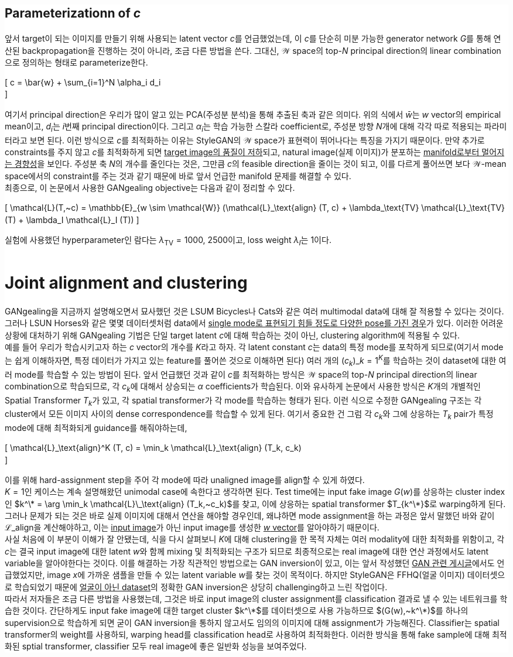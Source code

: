 ## Parameterizationn of $c$
앞서 target이 되는 이미지를 만들기 위해 사용되는 latent vector $c$를 언급했었는데, 이 $c$를 단순히 미분 가능한 generator network $G$를 통해 연산된 backpropagation을 진행하는 것이 아니라, 조금 다른 방법을 쓴다. 그대신, $\mathcal{W}$ space의 top-$N$ principal direction의 linear combination으로 정의하는 형태로 parameterize한다.

\[
    c = \bar{w} + \sum\_{i=1}^N \alpha_i d_i    
\]

여기서 principal direction은 우리가 많이 알고 있는 PCA(주성분 분석)을 통해 추출된 축과 같은 의미다. 위의 식에서 $\bar{w}$는 $w$ vector의 empirical mean이고, $d_i$는 $i$번째 principal direction이다. 그리고 $\alpha_i$는 학습 가능한 스칼라 coefficient로, 주성분 방향 $N$개에 대해 각각 따로 적용되는 파라미터라고 보면 된다. 이런 방식으로 $c$를 최적화하는 이유는 StyleGAN의 $\mathcal{W}$ space가 표현력이 뛰어나다는 특징을 가지기 때문이다. 만약 추가로 constraints를 주지 않고 $c$를 최적화하게 되면 <U>target image의 품질이 저하</U>되고, natural image(실제 이미지)가 분포하는 <U>manifold로부터 멀어지는 경향성</U>을 보인다. 주성분 축 $N$의 개수를 줄인다는 것은, 그만큼 $c$의 feasible direction을 줄이는 것이 되고, 이를 다르게 풀어쓰면 보다 $\mathcal{W}$-mean space에서의 constraint를 주는 것과 같기 때문에 바로 앞서 언급한 manifold 문제를 해결할 수 있다.   
최종으로, 이  논문에서 사용한 GANgealing objective는 다음과 같이 정리할 수 있다.

\[
    \mathcal{L}(T,~c) = \mathbb{E}\_{w \sim \mathcal{W}} (\mathcal{L}\_\text{align} (T, c) + \lambda_\text{TV} \mathcal{L}\_\text{TV} (T) + \lambda_I \mathcal{L}\_I (T))
\]

실험에 사용했던 hyperparameter인 람다는 $\lambda_\text{TV} = 1000,~2500$이고, loss weight $\lambda_I$는 1이다.

# Joint alignment and clustering
GANgealing을 지금까지 설명해오면서 묘사했던 것은 LSUM Bicycles나 Cats와 같은 여러 multimodal data에 대해 잘 적용할 수 있다는 것이다. 그러나 LSUN Horses와 같은 몇몇 데이터셋처럼 data에서 <U>single mode로 표현되기 힘들 정도로 다양한 pose를 가진 경우</U>가 있다. 이러한 어려운 상황에 대처하기 위해 GANgealing 기법은 단일 target latent $c$에 대해 학습하는 것이 아닌, clustering algorithm에 적용될 수 있다.   
예를 들어 우리가 학습시키고자 하는 $c$ vector의 개수를 $K$라고 하자. 각 latent constant $c$는 data의 특정 mode를 포착하게 되므로(여기서 mode는 쉽게 이해하자면, 특정 데이터가 가지고 있는 feature를 풀어쓴 것으로 이해하면 된다) 여러 개의 $(c_k)\_{k=1}^K$를 학습하는 것이 dataset에 대한 여러 mode를 학습할 수 있는 방법이 된다. 앞서 언급했던 것과 같이 $c$를 최적화하는 방식은 $\mathcal{W}$ space의 top-$N$ principal direction의 linear combination으로 학습되므로, 각 $c_k$에 대해서 상승되는 $\alpha$ coefficients가 학습된다. 이와 유사하게 논문에서 사용한 방식은 $K$개의 개별적인 Spatial Transformer $T_k$가 있고, 각 spatial transformer가 각 mode를 학습하는 형태가 된다. 이런 식으로 수정한 GANgealing 구조는 각 cluster에서 모든 이미지 사이의 dense correspondence를 학습할 수 있게 된다. 여기서 중요한 건 그럼 각 $c_k$와 그에 상응하는 $T_k$ pair가 특정 mode에 대해 최적화되게 guidance를 해줘야하는데,

\[
    \mathcal{L}\_\text{align}^K (T, c) = \min_k \mathcal{L}\_\text{align} (T_k, c_k)    
\]

이를 위해 hard-assignment step을 주어 각 mode에 따라 unaligned image를 align할 수 있게 하였다.   
$K = 1$인 케이스는 계속 설명해왔던 unimodal case에 속한다고 생각하면 된다. Test time에는 input fake image $G(w)$를 상응하는 cluster index인 $k^\* = \arg \min_k \mathcal{L}\_\text{align} (T_k,~c_k)$를 찾고, 이에 상응하는 spatial transformer $T_{k^\*}$로 warping하게 된다. 그러나 문제가 되는 것은 바로 실제 이미지에 대해서 연산을 해야할 경우인데, 왜냐하면 mode assignment을 하는 과정은 앞서 말했던 바와 같이 $\mathcal{L}\_\text{align}$을 계산해야하고, 이는 <U>input image</U>가 아닌 input image를 생성한 <U>$w$ vector</U>를 알아야하기 때문이다.   
사실 처음에 이 부분이 이해가 잘 안됐는데, 식을 다시 살펴보니 $K$에 대해 clustering을 한 목적 자체는 여러 modality에 대한 최적화를 위함이고, 각 $c$는 결국 input image에 대한 latent $w$와 함께 mixing 및 최적화되는 구조가 되므로 최종적으로는 real image에 대한 연산 과정에서도 latent variable을 알아야한다는 것이다. 이를 해결하는 가장 직관적인 방법으로는 GAN inversion이 있고, 이는 앞서 작성했던 [GAN 관련 게시글](https://6unoyunr.github.io/blog/imagemanipulate)에서도 언급했었지만, image $x$에 가까운 샘플을 만들 수 있는 latent variable $w$를 찾는 것이 목적이다. 하지만 StyleGAN은 FFHQ(얼굴 이미지) 데이터셋으로 학습되었기 때문에 <U>얼굴이 아닌 dataset</U>의 정확한 GAN inversion은 상당히 challenging하고 느린 작업이다.   
따라서 저자들은 조금 다른 방법을 사용했는데, 그것은 바로 input image의 cluster assignment를 classification 결과로 낼 수 있는 네트워크를 학습한 것이다. 간단하게도 input fake image에 대한 target cluster $k^\*$를 데이터셋으로 사용 가능하므로 $(G(w),~k^\*)$를 하나의 supervision으로 학습하게 되면 굳이 GAN inversion을 통하지 않고서도 임의의 이미지에 대해 assignment가 가능해진다. Classifier는 spatial transformer의 weight를 사용하되, warping head를 classification head로 사용하여 최적화한다. 이러한 방식을 통해 fake sample에 대해 최적화된 sptial transformer, classifier 모두 real image에 좋은 일반화 성능을 보여주었다. 
